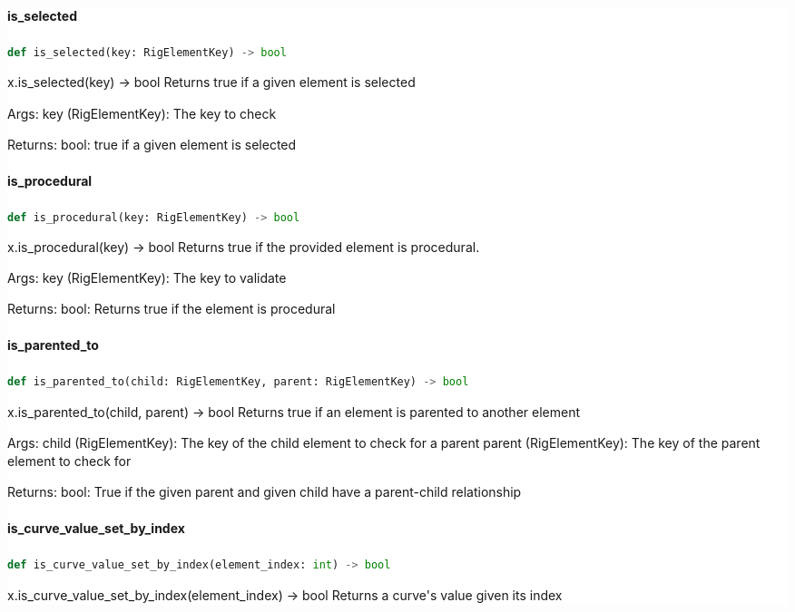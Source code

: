 <a id="unreal.RigHierarchy.is_selected"></a>

#### is_selected

```python
def is_selected(key: RigElementKey) -> bool
```

x.is_selected(key) -> bool
Returns true if a given element is selected

Args:
    key (RigElementKey): The key to check

Returns:
    bool: true if a given element is selected

<a id="unreal.RigHierarchy.is_procedural"></a>

#### is_procedural

```python
def is_procedural(key: RigElementKey) -> bool
```

x.is_procedural(key) -> bool
Returns true if the provided element is procedural.

Args:
    key (RigElementKey): The key to validate

Returns:
    bool: Returns true if the element is procedural

<a id="unreal.RigHierarchy.is_parented_to"></a>

#### is_parented_to

```python
def is_parented_to(child: RigElementKey, parent: RigElementKey) -> bool
```

x.is_parented_to(child, parent) -> bool
Returns true if an element is parented to another element

Args:
    child (RigElementKey): The key of the child element to check for a parent
    parent (RigElementKey): The key of the parent element to check for

Returns:
    bool: True if the given parent and given child have a parent-child relationship

<a id="unreal.RigHierarchy.is_curve_value_set_by_index"></a>

#### is_curve_value_set_by_index

```python
def is_curve_value_set_by_index(element_index: int) -> bool
```

x.is_curve_value_set_by_index(element_index) -> bool
Returns a curve's value given its index
